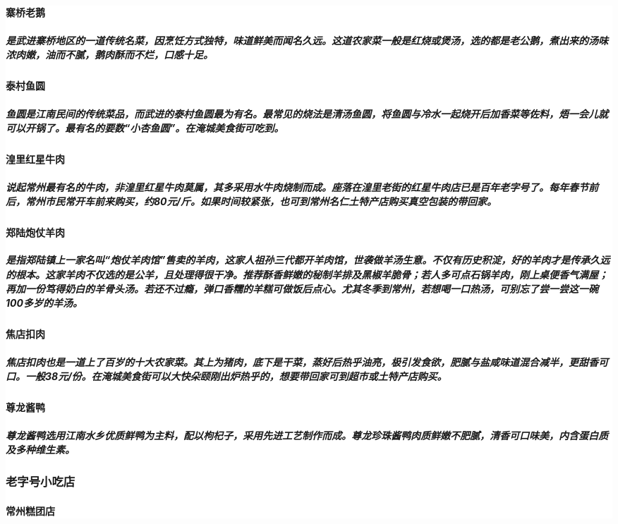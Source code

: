 #### 寨桥老鹅
##### 是武进寨桥地区的一道传统名菜，因烹饪方式独特，味道鲜美而闻名久远。这道农家菜一般是红烧或煲汤，选的都是老公鹅，煮出来的汤味浓肉嫩，油而不腻，鹅肉酥而不烂，口感十足。
#### 泰村鱼圆
##### 鱼圆是江南民间的传统菜品，而武进的泰村鱼圆最为有名。最常见的烧法是清汤鱼圆，将鱼圆与冷水一起烧开后加香菜等佐料，焐一会儿就可以开锅了。最有名的要数“小杏鱼圆”。在淹城美食街可吃到。
#### 湟里红星牛肉
##### 说起常州最有名的牛肉，非湟里红星牛肉莫属，其多采用水牛肉烧制而成。座落在湟里老街的红星牛肉店已是百年老字号了。每年春节前后，常州市民常开车前来购买，约80元/斤。如果时间较紧张，也可到常州名仁土特产店购买真空包装的带回家。
#### 郑陆炮仗羊肉
##### 是指郑陆镇上一家名叫“炮仗羊肉馆”售卖的羊肉，这家人祖孙三代都开羊肉馆，世袭做羊汤生意。不仅有历史积淀，好的羊肉才是传承久远的根本。这家羊肉不仅选的是公羊，且处理得很干净。推荐酥香鲜嫩的秘制羊排及黑椒羊脆骨；若人多可点石锅羊肉，刚上桌便香气满屋；再加一份笃得奶白的羊骨头汤。若还不过瘾，弹口香糯的羊糕可做饭后点心。尤其冬季到常州，若想喝一口热汤，可别忘了尝一尝这一碗100多岁的羊汤。
#### 焦店扣肉
##### 焦店扣肉也是一道上了百岁的十大农家菜。其上为猪肉，底下是干菜，蒸好后热乎油亮，极引发食欲，肥腻与盐咸味道混合减半，更甜香可口。一般38元/份。在淹城美食街可以大快朵颐刚出炉热乎的，想要带回家可到超市或土特产店购买。
#### 尊龙酱鸭
##### 尊龙酱鸭选用江南水乡优质鲜鸭为主料，配以枸杞子，采用先进工艺制作而成。尊龙珍珠酱鸭肉质鲜嫩不肥腻，清香可口味美，内含蛋白质及多种维生素。
### 老字号小吃店
#### 常州糕团店
